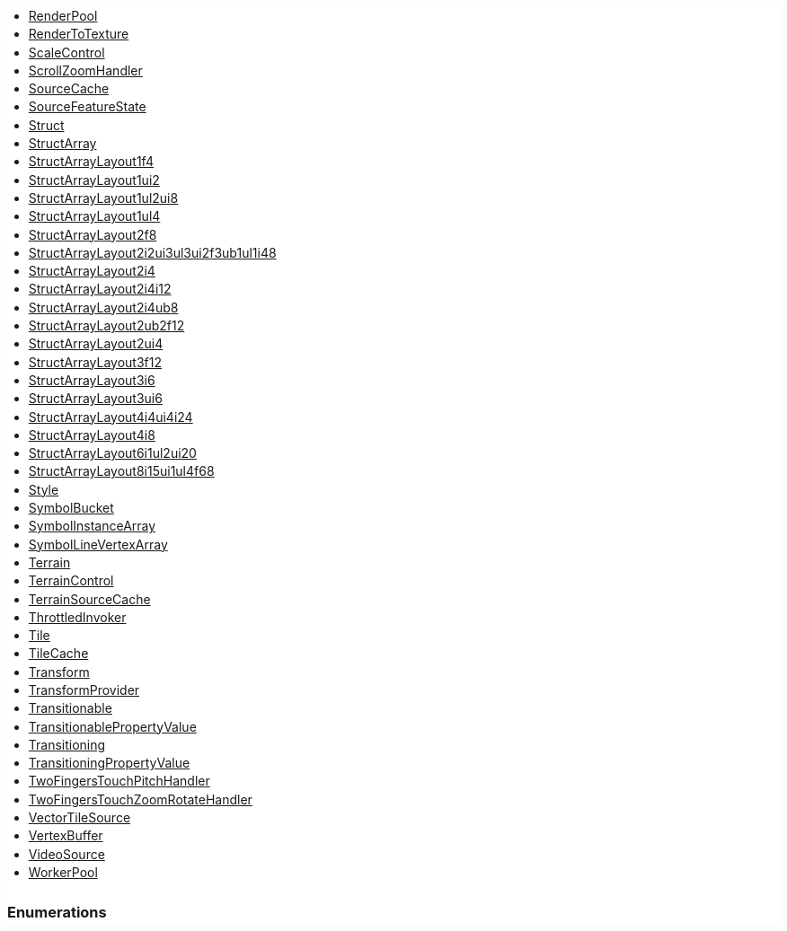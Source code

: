 - [RenderPool](../classes/maplibregl.RenderPool.md)
- [RenderToTexture](../classes/maplibregl.RenderToTexture.md)
- [ScaleControl](../classes/maplibregl.ScaleControl.md)
- [ScrollZoomHandler](../classes/maplibregl.ScrollZoomHandler.md)
- [SourceCache](../classes/maplibregl.SourceCache.md)
- [SourceFeatureState](../classes/maplibregl.SourceFeatureState.md)
- [Struct](../classes/maplibregl.Struct.md)
- [StructArray](../classes/maplibregl.StructArray.md)
- [StructArrayLayout1f4](../classes/maplibregl.StructArrayLayout1f4.md)
- [StructArrayLayout1ui2](../classes/maplibregl.StructArrayLayout1ui2.md)
- [StructArrayLayout1ul2ui8](../classes/maplibregl.StructArrayLayout1ul2ui8.md)
- [StructArrayLayout1ul4](../classes/maplibregl.StructArrayLayout1ul4.md)
- [StructArrayLayout2f8](../classes/maplibregl.StructArrayLayout2f8.md)
- [StructArrayLayout2i2ui3ul3ui2f3ub1ul1i48](../classes/maplibregl.StructArrayLayout2i2ui3ul3ui2f3ub1ul1i48.md)
- [StructArrayLayout2i4](../classes/maplibregl.StructArrayLayout2i4.md)
- [StructArrayLayout2i4i12](../classes/maplibregl.StructArrayLayout2i4i12.md)
- [StructArrayLayout2i4ub8](../classes/maplibregl.StructArrayLayout2i4ub8.md)
- [StructArrayLayout2ub2f12](../classes/maplibregl.StructArrayLayout2ub2f12.md)
- [StructArrayLayout2ui4](../classes/maplibregl.StructArrayLayout2ui4.md)
- [StructArrayLayout3f12](../classes/maplibregl.StructArrayLayout3f12.md)
- [StructArrayLayout3i6](../classes/maplibregl.StructArrayLayout3i6.md)
- [StructArrayLayout3ui6](../classes/maplibregl.StructArrayLayout3ui6.md)
- [StructArrayLayout4i4ui4i24](../classes/maplibregl.StructArrayLayout4i4ui4i24.md)
- [StructArrayLayout4i8](../classes/maplibregl.StructArrayLayout4i8.md)
- [StructArrayLayout6i1ul2ui20](../classes/maplibregl.StructArrayLayout6i1ul2ui20.md)
- [StructArrayLayout8i15ui1ul4f68](../classes/maplibregl.StructArrayLayout8i15ui1ul4f68.md)
- [Style](../classes/maplibregl.Style.md)
- [SymbolBucket](../classes/maplibregl.SymbolBucket.md)
- [SymbolInstanceArray](../classes/maplibregl.SymbolInstanceArray.md)
- [SymbolLineVertexArray](../classes/maplibregl.SymbolLineVertexArray.md)
- [Terrain](../classes/maplibregl.Terrain.md)
- [TerrainControl](../classes/maplibregl.TerrainControl.md)
- [TerrainSourceCache](../classes/maplibregl.TerrainSourceCache.md)
- [ThrottledInvoker](../classes/maplibregl.ThrottledInvoker.md)
- [Tile](../classes/maplibregl.Tile.md)
- [TileCache](../classes/maplibregl.TileCache.md)
- [Transform](../classes/maplibregl.Transform.md)
- [TransformProvider](../classes/maplibregl.TransformProvider.md)
- [Transitionable](../classes/maplibregl.Transitionable.md)
- [TransitionablePropertyValue](../classes/maplibregl.TransitionablePropertyValue.md)
- [Transitioning](../classes/maplibregl.Transitioning.md)
- [TransitioningPropertyValue](../classes/maplibregl.TransitioningPropertyValue.md)
- [TwoFingersTouchPitchHandler](../classes/maplibregl.TwoFingersTouchPitchHandler.md)
- [TwoFingersTouchZoomRotateHandler](../classes/maplibregl.TwoFingersTouchZoomRotateHandler.md)
- [VectorTileSource](../classes/maplibregl.VectorTileSource.md)
- [VertexBuffer](../classes/maplibregl.VertexBuffer.md)
- [VideoSource](../classes/maplibregl.VideoSource.md)
- [WorkerPool](../classes/maplibregl.WorkerPool.md)

### Enumerations
